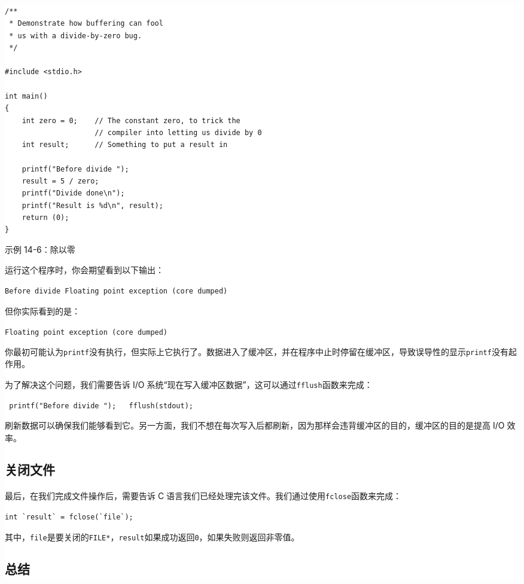 ```
/**
 * Demonstrate how buffering can fool
 * us with a divide-by-zero bug.
 */

#include <stdio.h>

int main()
{
    int zero = 0;    // The constant zero, to trick the
                     // compiler into letting us divide by 0
    int result;      // Something to put a result in

    printf("Before divide ");
    result = 5 / zero;
    printf("Divide done\n");
    printf("Result is %d\n", result);
    return (0);
}
```

示例 14-6：除以零

运行这个程序时，你会期望看到以下输出：

```
Before divide Floating point exception (core dumped)
```

但你实际看到的是：

```
Floating point exception (core dumped)
```

你最初可能认为`printf`没有执行，但实际上它执行了。数据进入了缓冲区，并在程序中止时停留在缓冲区，导致误导性的显示`printf`没有起作用。

为了解决这个问题，我们需要告诉 I/O 系统“现在写入缓冲区数据”，这可以通过`fflush`函数来完成：

```
 printf("Before divide ");   fflush(stdout);
```

刷新数据可以确保我们能够看到它。另一方面，我们不想在每次写入后都刷新，因为那样会违背缓冲区的目的，缓冲区的目的是提高 I/O 效率。

## 关闭文件

最后，在我们完成文件操作后，需要告诉 C 语言我们已经处理完该文件。我们通过使用`fclose`函数来完成：

```
int `result` = fclose(`file`);
```

其中，`file`是要关闭的`FILE*`，`result`如果成功返回`0`，如果失败则返回非零值。

## 总结
